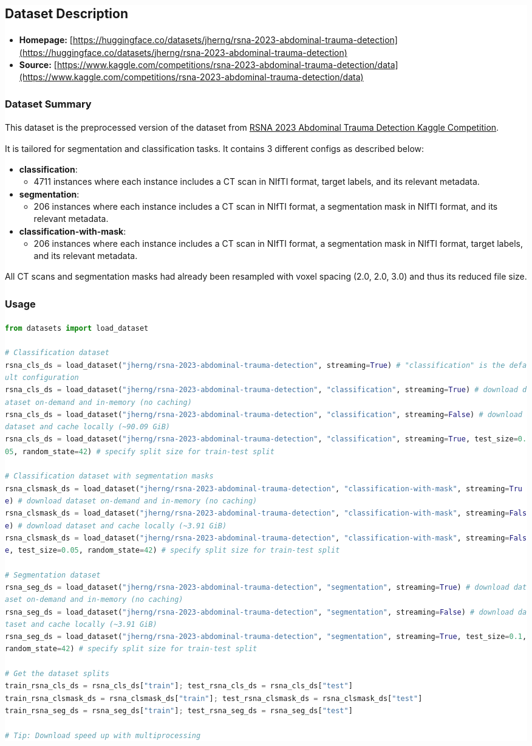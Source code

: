 ## Dataset Description

- **Homepage:** [https://huggingface.co/datasets/jherng/rsna-2023-abdominal-trauma-detection](https://huggingface.co/datasets/jherng/rsna-2023-abdominal-trauma-detection)
- **Source:** [https://www.kaggle.com/competitions/rsna-2023-abdominal-trauma-detection/data](https://www.kaggle.com/competitions/rsna-2023-abdominal-trauma-detection/data)

### Dataset Summary

This dataset is the preprocessed version of the dataset from [RSNA 2023 Abdominal Trauma Detection Kaggle Competition](https://www.kaggle.com/competitions/rsna-2023-abdominal-trauma-detection/data).

It is tailored for segmentation and classification tasks. It contains 3 different configs as described below:

- **classification**:
  - 4711 instances where each instance includes a CT scan in NIfTI format, target labels, and its relevant metadata.
- **segmentation**:
  - 206 instances where each instance includes a CT scan in NIfTI format, a segmentation mask in NIfTI format, and its relevant metadata.
- **classification-with-mask**:
  - 206 instances where each instance includes a CT scan in NIfTI format, a segmentation mask in NIfTI format, target labels, and its relevant metadata.

All CT scans and segmentation masks had already been resampled with voxel spacing (2.0, 2.0, 3.0) and thus its reduced file size.

### Usage

```python
from datasets import load_dataset

# Classification dataset
rsna_cls_ds = load_dataset("jherng/rsna-2023-abdominal-trauma-detection", streaming=True) # "classification" is the default configuration
rsna_cls_ds = load_dataset("jherng/rsna-2023-abdominal-trauma-detection", "classification", streaming=True) # download dataset on-demand and in-memory (no caching)
rsna_cls_ds = load_dataset("jherng/rsna-2023-abdominal-trauma-detection", "classification", streaming=False) # download dataset and cache locally (~90.09 GiB)
rsna_cls_ds = load_dataset("jherng/rsna-2023-abdominal-trauma-detection", "classification", streaming=True, test_size=0.05, random_state=42) # specify split size for train-test split

# Classification dataset with segmentation masks
rsna_clsmask_ds = load_dataset("jherng/rsna-2023-abdominal-trauma-detection", "classification-with-mask", streaming=True) # download dataset on-demand and in-memory (no caching)
rsna_clsmask_ds = load_dataset("jherng/rsna-2023-abdominal-trauma-detection", "classification-with-mask", streaming=False) # download dataset and cache locally (~3.91 GiB)
rsna_clsmask_ds = load_dataset("jherng/rsna-2023-abdominal-trauma-detection", "classification-with-mask", streaming=False, test_size=0.05, random_state=42) # specify split size for train-test split

# Segmentation dataset
rsna_seg_ds = load_dataset("jherng/rsna-2023-abdominal-trauma-detection", "segmentation", streaming=True) # download dataset on-demand and in-memory (no caching)
rsna_seg_ds = load_dataset("jherng/rsna-2023-abdominal-trauma-detection", "segmentation", streaming=False) # download dataset and cache locally (~3.91 GiB)
rsna_seg_ds = load_dataset("jherng/rsna-2023-abdominal-trauma-detection", "segmentation", streaming=True, test_size=0.1, random_state=42) # specify split size for train-test split

# Get the dataset splits
train_rsna_cls_ds = rsna_cls_ds["train"]; test_rsna_cls_ds = rsna_cls_ds["test"]
train_rsna_clsmask_ds = rsna_clsmask_ds["train"]; test_rsna_clsmask_ds = rsna_clsmask_ds["test"]
train_rsna_seg_ds = rsna_seg_ds["train"]; test_rsna_seg_ds = rsna_seg_ds["test"]

# Tip: Download speed up with multiprocessing
```